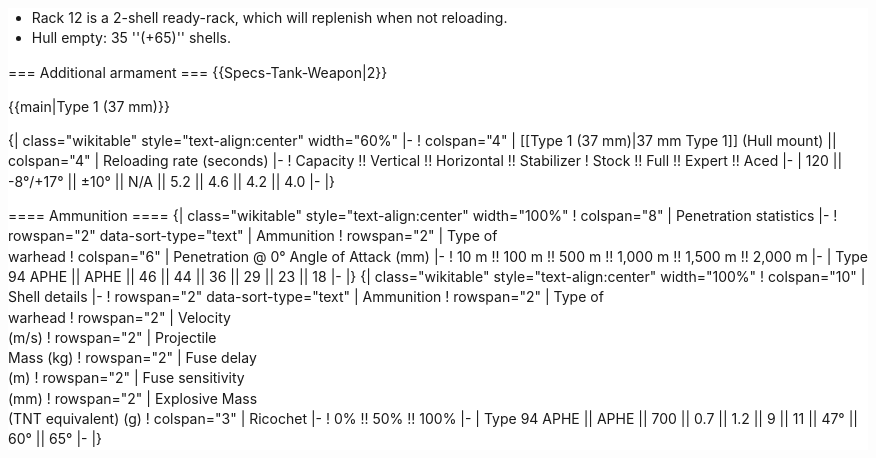 - Rack 12 is a 2-shell ready-rack, which will replenish when not reloading.
- Hull empty: 35&nbsp;''(+65)'' shells.

=== Additional armament ===
{{Specs-Tank-Weapon|2}}



{{main|Type 1 (37 mm)}}

{| class="wikitable" style="text-align:center" width="60%"
|-
! colspan="4" | [[Type 1 (37 mm)|37 mm Type 1]] (Hull mount) || colspan="4" | Reloading rate (seconds)
|-
! Capacity !! Vertical !! Horizontal !! Stabilizer
! Stock !! Full !! Expert !! Aced
|-
| 120 || -8°/+17° || ±10° || N/A || 5.2 || 4.6 || 4.2 || 4.0
|-
|}

==== Ammunition ====
{| class="wikitable" style="text-align:center" width="100%"
! colspan="8" | Penetration statistics
|-
! rowspan="2" data-sort-type="text" | Ammunition
! rowspan="2" | Type of<br>warhead
! colspan="6" | Penetration @ 0° Angle of Attack (mm)
|-
! 10 m !! 100 m !! 500 m !! 1,000 m !! 1,500 m !! 2,000 m
|-
| Type 94 APHE || APHE || 46 || 44 || 36 || 29 || 23 || 18
|-
|}
{| class="wikitable" style="text-align:center" width="100%"
! colspan="10" | Shell details
|-
! rowspan="2" data-sort-type="text" | Ammunition
! rowspan="2" | Type of<br>warhead
! rowspan="2" | Velocity<br>(m/s)
! rowspan="2" | Projectile<br>Mass (kg)
! rowspan="2" | Fuse delay<br>(m)
! rowspan="2" | Fuse sensitivity<br>(mm)
! rowspan="2" | Explosive Mass<br>(TNT equivalent) (g)
! colspan="3" | Ricochet
|-
! 0% !! 50% !! 100%
|-
| Type 94 APHE || APHE || 700 || 0.7 || 1.2 || 9 || 11 || 47° || 60° || 65°
|-
|}
